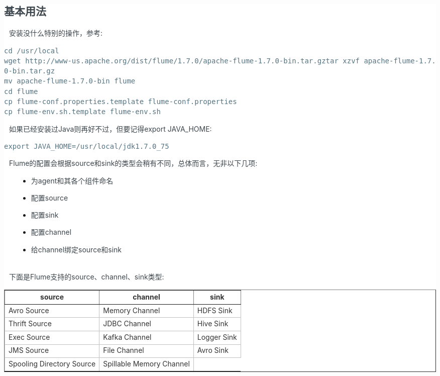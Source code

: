 <h2 id="toc_0" style="margin-left:0px;"><span style="color:#333333;"><span style="color:#3d464d;">基本用法</span></span></h2>

<p style="margin-left:10px;"><span style="color:#333333;"><span style="color:#3d464d;">安装没什么特别的操作，参考:</span></span></p>

<pre style="margin-left:0px;">
<span style="color:#333333;"><span style="color:#567482;">cd /usr/local
wget http://www-us.apache.org/dist/flume/1.7.0/apache-flume-1.7.0-bin.tar.gztar xzvf apache-flume-1.7.0-bin.tar.gz
mv apache-flume-1.7.0-bin flume
cd flume
cp flume-conf.properties.template flume-conf.properties
cp flume-env.sh.template flume-env.sh</span></span></pre>

<p style="margin-left:10px;"><span style="color:#333333;"><span style="color:#3d464d;">如果已经安装过Java则再好不过，但要记得export JAVA_HOME:</span></span></p>

<pre style="margin-left:0px;">
<span style="color:#333333;"><span style="color:#567482;">export JAVA_HOME=/usr/local/jdk1.7.0_75</span></span></pre>

<p style="margin-left:10px;"><span style="color:#333333;"><span style="color:#3d464d;">Flume的配置会根据source和sink的类型会稍有不同，总体而言，无非以下几项:</span></span></p>

<ul style="margin-left:30px;"><li>
	<p style="margin-left:0px;"><span style="color:#333333;"><span style="color:#3d464d;">为agent和其各个组件命名</span></span></p>
	</li>
	<li>
	<p style="margin-left:0px;"><span style="color:#333333;"><span style="color:#3d464d;">配置source</span></span></p>
	</li>
	<li>
	<p style="margin-left:0px;"><span style="color:#333333;"><span style="color:#3d464d;">配置sink</span></span></p>
	</li>
	<li>
	<p style="margin-left:0px;"><span style="color:#333333;"><span style="color:#3d464d;">配置channel</span></span></p>
	</li>
	<li>
	<p style="margin-left:0px;"><span style="color:#333333;"><span style="color:#3d464d;">给channel绑定source和sink</span></span></p>
	</li>
</ul><p style="margin-left:10px;"><br><span style="color:#333333;"><span style="color:#3d464d;">下面是Flume支持的source、channel、sink类型:</span></span></p>

<table border="1" cellspacing="0"><thead><tr><th><span style="color:#333333;">source</span></th>
			<th><span style="color:#333333;">channel</span></th>
			<th><span style="color:#333333;">sink</span></th>
		</tr></thead><tbody><tr><td style="border-color:#c0c0c0;"><span style="color:#333333;">Avro Source</span></td>
			<td style="border-color:#c0c0c0;"><span style="color:#333333;">Memory Channel</span></td>
			<td style="border-color:#c0c0c0;"><span style="color:#333333;">HDFS Sink</span></td>
		</tr><tr><td style="border-color:#c0c0c0;"><span style="color:#333333;">Thrift Source</span></td>
			<td style="border-color:#c0c0c0;"><span style="color:#333333;">JDBC Channel</span></td>
			<td style="border-color:#c0c0c0;"><span style="color:#333333;">Hive Sink</span></td>
		</tr><tr><td style="border-color:#c0c0c0;"><span style="color:#333333;">Exec Source</span></td>
			<td style="border-color:#c0c0c0;"><span style="color:#333333;">Kafka Channel</span></td>
			<td style="border-color:#c0c0c0;"><span style="color:#333333;">Logger Sink</span></td>
		</tr><tr><td style="border-color:#c0c0c0;"><span style="color:#333333;">JMS Source</span></td>
			<td style="border-color:#c0c0c0;"><span style="color:#333333;">File Channel</span></td>
			<td style="border-color:#c0c0c0;"><span style="color:#333333;">Avro Sink</span></td>
		</tr><tr><td style="border-color:#c0c0c0;"><span style="color:#333333;">Spooling Directory Source</span></td>
			<td style="border-color:#c0c0c0;"><span style="color:#333333;">Spillable Memory Channel</span></td>